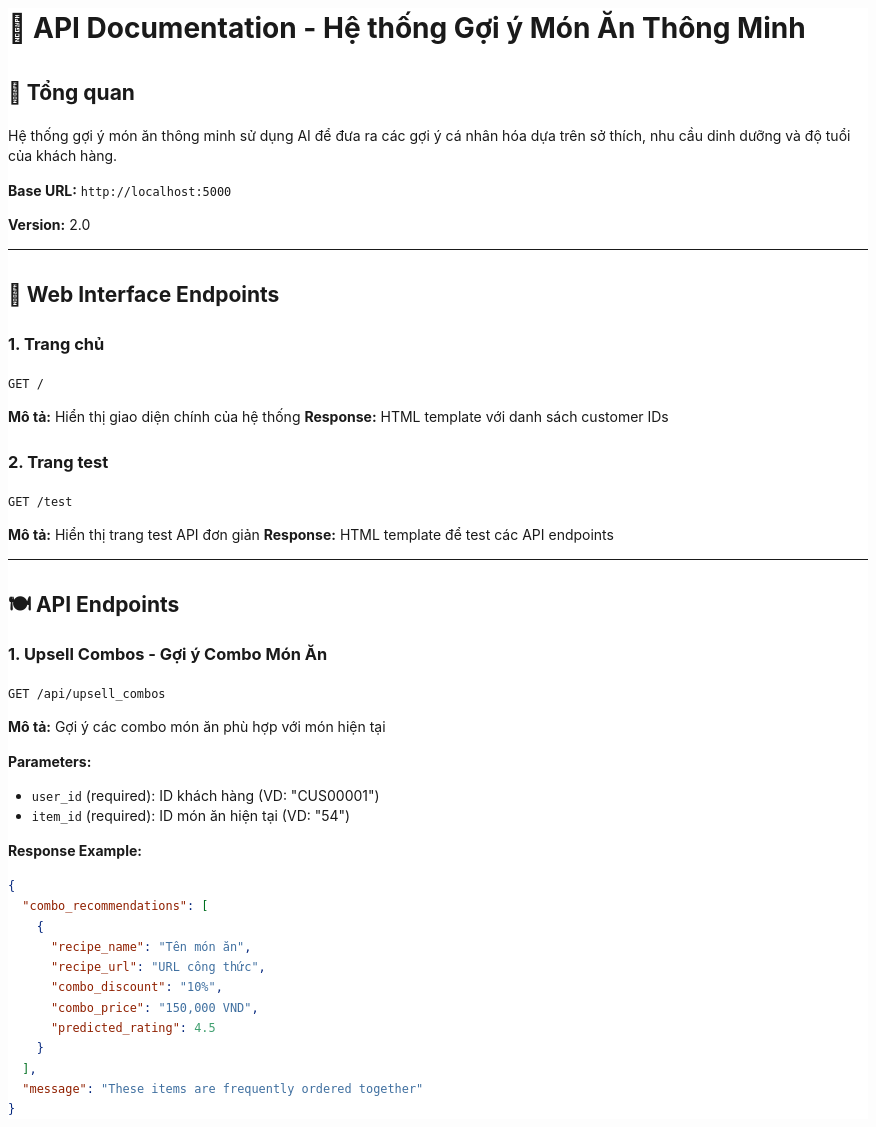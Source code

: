 # 📖 API Documentation - Hệ thống Gợi ý Món Ăn Thông Minh

## 🌟 Tổng quan
Hệ thống gợi ý món ăn thông minh sử dụng AI để đưa ra các gợi ý cá nhân hóa dựa trên sở thích, nhu cầu dinh dưỡng và độ tuổi của khách hàng.

**Base URL:** `http://localhost:5000`

**Version:** 2.0

---

## 🔗 Web Interface Endpoints

### 1. Trang chủ
```
GET /
```
**Mô tả:** Hiển thị giao diện chính của hệ thống
**Response:** HTML template với danh sách customer IDs

### 2. Trang test
```
GET /test
```
**Mô tả:** Hiển thị trang test API đơn giản
**Response:** HTML template để test các API endpoints

---

## 🍽️ API Endpoints

### 1. Upsell Combos - Gợi ý Combo Món Ăn

```
GET /api/upsell_combos
```

**Mô tả:** Gợi ý các combo món ăn phù hợp với món hiện tại

**Parameters:**
- `user_id` (required): ID khách hàng (VD: "CUS00001")
- `item_id` (required): ID món ăn hiện tại (VD: "54")

**Response Example:**
```json
{
  "combo_recommendations": [
    {
      "recipe_name": "Tên món ăn",
      "recipe_url": "URL công thức",
      "combo_discount": "10%",
      "combo_price": "150,000 VND",
      "predicted_rating": 4.5
    }
  ],
  "message": "These items are frequently ordered together"
}
```
